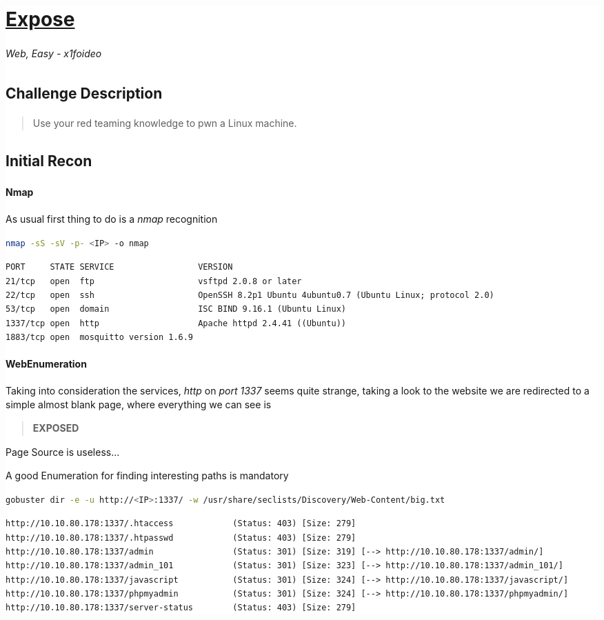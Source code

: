 # [Expose](https://tryhackme.com/room/expose)

######  Web, Easy - x1foideo


## Challenge Description

> Use your red teaming knowledge to pwn a Linux machine.


## Initial Recon 

#### Nmap

As usual first thing to do is a _nmap_ recognition

```bash
nmap -sS -sV -p- <IP> -o nmap
```
```
PORT     STATE SERVICE                 VERSION
21/tcp   open  ftp                     vsftpd 2.0.8 or later
22/tcp   open  ssh                     OpenSSH 8.2p1 Ubuntu 4ubuntu0.7 (Ubuntu Linux; protocol 2.0)
53/tcp   open  domain                  ISC BIND 9.16.1 (Ubuntu Linux)
1337/tcp open  http                    Apache httpd 2.4.41 ((Ubuntu))
1883/tcp open  mosquitto version 1.6.9
```


#### WebEnumeration

Taking into consideration the services, _http_ on _port 1337_ seems quite strange, taking a look to the website we are redirected to a simple almost blank page, where everything we can see is 

> **EXPOSED**

Page Source is useless...

A good Enumeration for finding interesting paths is mandatory

```bash
gobuster dir -e -u http://<IP>:1337/ -w /usr/share/seclists/Discovery/Web-Content/big.txt
```
```
http://10.10.80.178:1337/.htaccess            (Status: 403) [Size: 279]
http://10.10.80.178:1337/.htpasswd            (Status: 403) [Size: 279]
http://10.10.80.178:1337/admin                (Status: 301) [Size: 319] [--> http://10.10.80.178:1337/admin/]
http://10.10.80.178:1337/admin_101            (Status: 301) [Size: 323] [--> http://10.10.80.178:1337/admin_101/]
http://10.10.80.178:1337/javascript           (Status: 301) [Size: 324] [--> http://10.10.80.178:1337/javascript/]
http://10.10.80.178:1337/phpmyadmin           (Status: 301) [Size: 324] [--> http://10.10.80.178:1337/phpmyadmin/]
http://10.10.80.178:1337/server-status        (Status: 403) [Size: 279]
```
